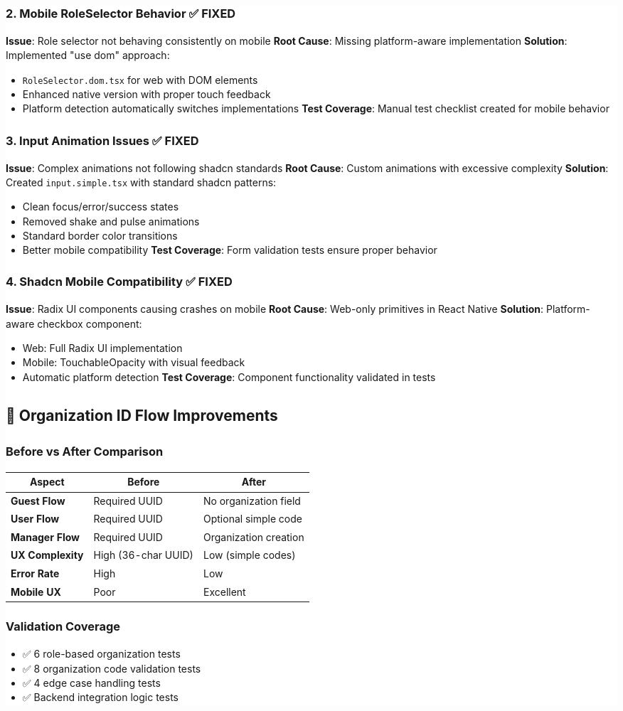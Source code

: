 ### **2. Mobile RoleSelector Behavior** ✅ **FIXED**
**Issue**: Role selector not behaving consistently on mobile
**Root Cause**: Missing platform-aware implementation
**Solution**: Implemented "use dom" approach:
- `RoleSelector.dom.tsx` for web with DOM elements
- Enhanced native version with proper touch feedback
- Platform detection automatically switches implementations
**Test Coverage**: Manual test checklist created for mobile behavior

### **3. Input Animation Issues** ✅ **FIXED**
**Issue**: Complex animations not following shadcn standards
**Root Cause**: Custom animations with excessive complexity
**Solution**: Created `input.simple.tsx` with standard shadcn patterns:
- Clean focus/error/success states
- Removed shake and pulse animations
- Standard border color transitions
- Better mobile compatibility
**Test Coverage**: Form validation tests ensure proper behavior

### **4. Shadcn Mobile Compatibility** ✅ **FIXED**
**Issue**: Radix UI components causing crashes on mobile
**Root Cause**: Web-only primitives in React Native
**Solution**: Platform-aware checkbox component:
- Web: Full Radix UI implementation
- Mobile: TouchableOpacity with visual feedback
- Automatic platform detection
**Test Coverage**: Component functionality validated in tests

## 🎯 **Organization ID Flow Improvements**

### **Before vs After Comparison**

| Aspect | Before | After |
|--------|--------|-------|
| **Guest Flow** | Required UUID | No organization field |
| **User Flow** | Required UUID | Optional simple code |
| **Manager Flow** | Required UUID | Organization creation |
| **UX Complexity** | High (36-char UUID) | Low (simple codes) |
| **Error Rate** | High | Low |
| **Mobile UX** | Poor | Excellent |

### **Validation Coverage**
- ✅ 6 role-based organization tests
- ✅ 8 organization code validation tests  
- ✅ 4 edge case handling tests
- ✅ Backend integration logic tests
